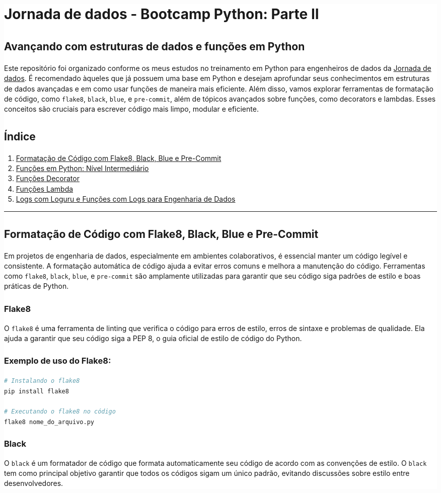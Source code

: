 # Jornada de dados - Bootcamp Python: Parte II
## Avançando com estruturas de dados e funções em Python

Este repositório foi organizado conforme os meus estudos no treinamento em Python para engenheiros de dados da [Jornada de dados](https://suajornadadedados.com.br/). É recomendado àqueles que já possuem uma base em Python e desejam aprofundar seus conhecimentos em estruturas de dados avançadas e em como usar funções de maneira mais eficiente. Além disso, vamos explorar ferramentas de formatação de código, como `flake8`, `black`, `blue`, e `pre-commit`, além de tópicos avançados sobre funções, como decorators e lambdas. Esses conceitos são cruciais para escrever código mais limpo, modular e eficiente.

## Índice

1. [Formatação de Código com Flake8, Black, Blue e Pre-Commit](#formatação-de-código-com-flake8-black-blue-e-pre-commit)
2. [Funções em Python: Nível Intermediário](#funções-em-python-nível-intermediário)
3. [Funções Decorator](#funções-decorator)
4. [Funções Lambda](#funções-lambda)
5. [Logs com Loguru e Funções com Logs para Engenharia de Dados](#logs-com-loguru-e-funções-com-logs-para-engenharia-de-dados)

---

## Formatação de Código com Flake8, Black, Blue e Pre-Commit

Em projetos de engenharia de dados, especialmente em ambientes colaborativos, é essencial manter um código legível e consistente. A formatação automática de código ajuda a evitar erros comuns e melhora a manutenção do código. Ferramentas como `flake8`, `black`, `blue`, e `pre-commit` são amplamente utilizadas para garantir que seu código siga padrões de estilo e boas práticas de Python.

### Flake8

O `flake8` é uma ferramenta de linting que verifica o código para erros de estilo, erros de sintaxe e problemas de qualidade. Ela ajuda a garantir que seu código siga a PEP 8, o guia oficial de estilo de código do Python.

### Exemplo de uso do Flake8:
```bash
# Instalando o flake8
pip install flake8

# Executando o flake8 no código
flake8 nome_do_arquivo.py
```

### Black

O `black` é um formatador de código que formata automaticamente seu código de acordo com as convenções de estilo. O `black` tem como principal objetivo garantir que todos os códigos sigam um único padrão, evitando discussões sobre estilo entre desenvolvedores.
